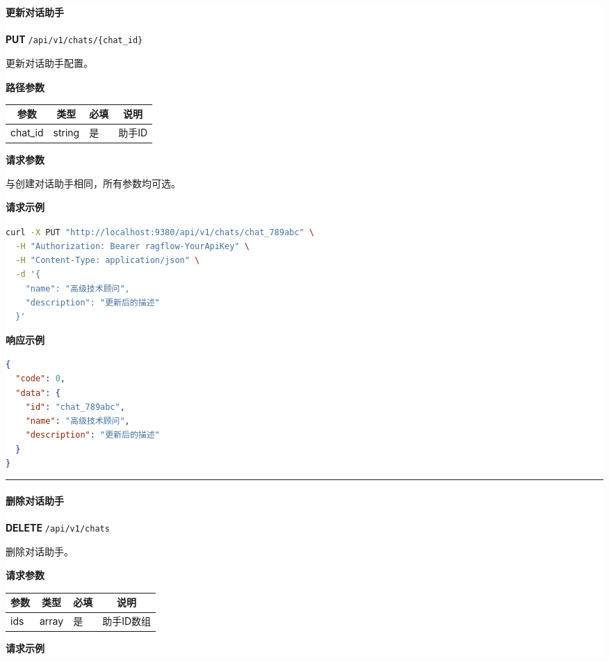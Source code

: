 
#### 更新对话助手

**PUT** `/api/v1/chats/{chat_id}`

更新对话助手配置。

**路径参数**

| 参数 | 类型 | 必填 | 说明 |
|------|------|------|------|
| chat_id | string | 是 | 助手ID |

**请求参数**

与创建对话助手相同，所有参数均可选。

**请求示例**

```bash
curl -X PUT "http://localhost:9380/api/v1/chats/chat_789abc" \
  -H "Authorization: Bearer ragflow-YourApiKey" \
  -H "Content-Type: application/json" \
  -d '{
    "name": "高级技术顾问",
    "description": "更新后的描述"
  }'
```

**响应示例**

```json
{
  "code": 0,
  "data": {
    "id": "chat_789abc",
    "name": "高级技术顾问",
    "description": "更新后的描述"
  }
}
```

---

#### 删除对话助手

**DELETE** `/api/v1/chats`

删除对话助手。

**请求参数**

| 参数 | 类型 | 必填 | 说明 |
|------|------|------|------|
| ids | array | 是 | 助手ID数组 |

**请求示例**
